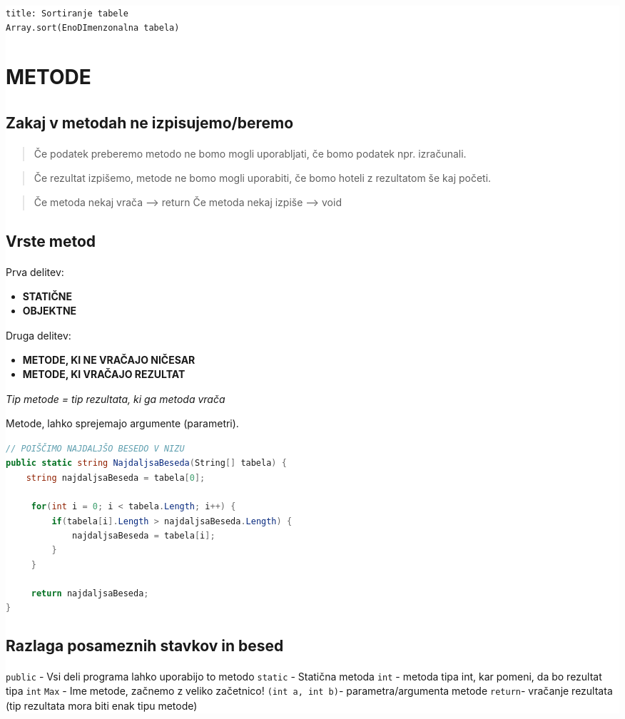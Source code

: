 ```c#
```

```ad-tip
title: Sortiranje tabele
Array.sort(EnoDImenzonalna tabela)
```

# METODE

## Zakaj v metodah ne izpisujemo/beremo

> Če podatek preberemo metodo ne bomo mogli uporabljati, če bomo podatek npr. izračunali.

> Če rezultat izpišemo, metode ne bomo mogli uporabiti, če bomo hoteli z rezultatom še kaj početi.

> Če metoda nekaj vrača --> return
> Če metoda nekaj izpiše --> void

## Vrste metod

Prva delitev:
- **STATIČNE**
- **OBJEKTNE**

Druga delitev:
- **METODE, KI NE VRAČAJO NIČESAR**
- **METODE, KI VRAČAJO REZULTAT**

*Tip metode = tip rezultata, ki ga metoda vrača*

Metode, lahko sprejemajo argumente (parametri).

```c#
// POIŠČIMO NAJDALJŠO BESEDO V NIZU
public static string NajdaljsaBeseda(String[] tabela) {
	string najdaljsaBeseda = tabela[0];

	 for(int i = 0; i < tabela.Length; i++) {
		 if(tabela[i].Length > najdaljsaBeseda.Length) {
			 najdaljsaBeseda = tabela[i];
		 }
	 }

	 return najdaljsaBeseda;
}
```

## Razlaga posameznih stavkov in besed

`public` - Vsi deli programa lahko uporabijo to metodo
`static` - Statična metoda
`int` - metoda tipa int, kar pomeni, da bo rezultat tipa `int`
`Max` - Ime metode, začnemo z veliko začetnico!
`(int a, int b)`- parametra/argumenta metode
`return`- vračanje rezultata (tip rezultata mora biti enak tipu metode)
